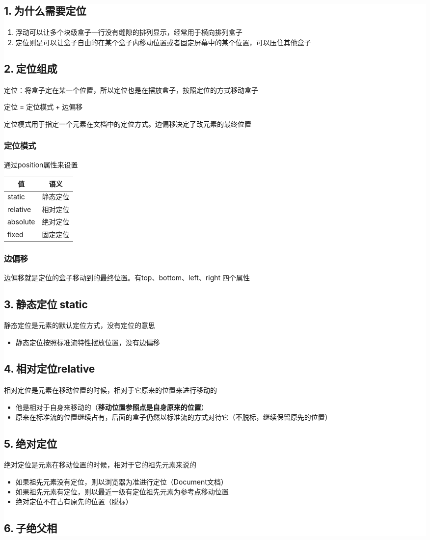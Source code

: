 ## 1. 为什么需要定位

1. 浮动可以让多个块级盒子一行没有缝隙的排列显示，经常用于横向排列盒子
2. 定位则是可以让盒子自由的在某个盒子内移动位置或者固定屏幕中的某个位置，可以压住其他盒子

## 2. 定位组成

定位：将盒子定在某一个位置，所以定位也是在摆放盒子，按照定位的方式移动盒子

定位 = 定位模式 + 边偏移

定位模式用于指定一个元素在文档中的定位方式。边偏移决定了改元素的最终位置

### 定位模式

通过position属性来设置

| 值       | 语义     |
| -------- | -------- |
| static   | 静态定位 |
| relative | 相对定位 |
| absolute | 绝对定位 |
| fixed    | 固定定位 |

### 边偏移

边偏移就是定位的盒子移动到的最终位置。有top、bottom、left、right 四个属性

## 3. 静态定位 static

静态定位是元素的默认定位方式，没有定位的意思

- 静态定位按照标准流特性摆放位置，没有边偏移

## 4. 相对定位relative

相对定位是元素在移动位置的时候，相对于它原来的位置来进行移动的

- 他是相对于自身来移动的（**移动位置参照点是自身原来的位置**）
- 原来在标准流的位置继续占有，后面的盒子仍然以标准流的方式对待它（不脱标，继续保留原先的位置）

## 5. 绝对定位

绝对定位是元素在移动位置的时候，相对于它的祖先元素来说的

- 如果祖先元素没有定位，则以浏览器为准进行定位（Document文档）
- 如果祖先元素有定位，则以最近一级有定位祖先元素为参考点移动位置
- 绝对定位不在占有原先的位置（脱标）

## 6. 子绝父相
